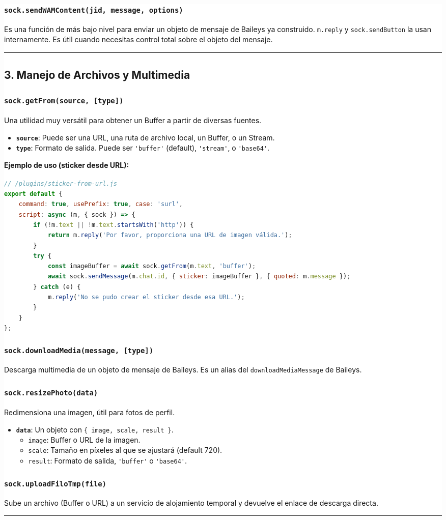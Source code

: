 ### `sock.sendWAMContent(jid, message, options)`
Es una función de más bajo nivel para enviar un objeto de mensaje de Baileys ya construido. `m.reply` y `sock.sendButton` la usan internamente. Es útil cuando necesitas control total sobre el objeto del mensaje.

---

## 3. Manejo de Archivos y Multimedia

### `sock.getFrom(source, [type])`
Una utilidad muy versátil para obtener un Buffer a partir de diversas fuentes.

-   **`source`**: Puede ser una URL, una ruta de archivo local, un Buffer, o un Stream.
-   **`type`**: Formato de salida. Puede ser `'buffer'` (default), `'stream'`, o `'base64'`.

**Ejemplo de uso (sticker desde URL):**
```javascript
// /plugins/sticker-from-url.js
export default {
    command: true, usePrefix: true, case: 'surl',
    script: async (m, { sock }) => {
        if (!m.text || !m.text.startsWith('http')) {
            return m.reply('Por favor, proporciona una URL de imagen válida.');
        }
        try {
            const imageBuffer = await sock.getFrom(m.text, 'buffer');
            await sock.sendMessage(m.chat.id, { sticker: imageBuffer }, { quoted: m.message });
        } catch (e) {
            m.reply('No se pudo crear el sticker desde esa URL.');
        }
    }
};
```

### `sock.downloadMedia(message, [type])`
Descarga multimedia de un objeto de mensaje de Baileys. Es un alias del `downloadMediaMessage` de Baileys.

### `sock.resizePhoto(data)`
Redimensiona una imagen, útil para fotos de perfil.

-   **`data`**: Un objeto con `{ image, scale, result }`.
    -   `image`: Buffer o URL de la imagen.
    -   `scale`: Tamaño en píxeles al que se ajustará (default 720).
    -   `result`: Formato de salida, `'buffer'` o `'base64'`.

### `sock.uploadFiloTmp(file)`
Sube un archivo (Buffer o URL) a un servicio de alojamiento temporal y devuelve el enlace de descarga directa.

---
